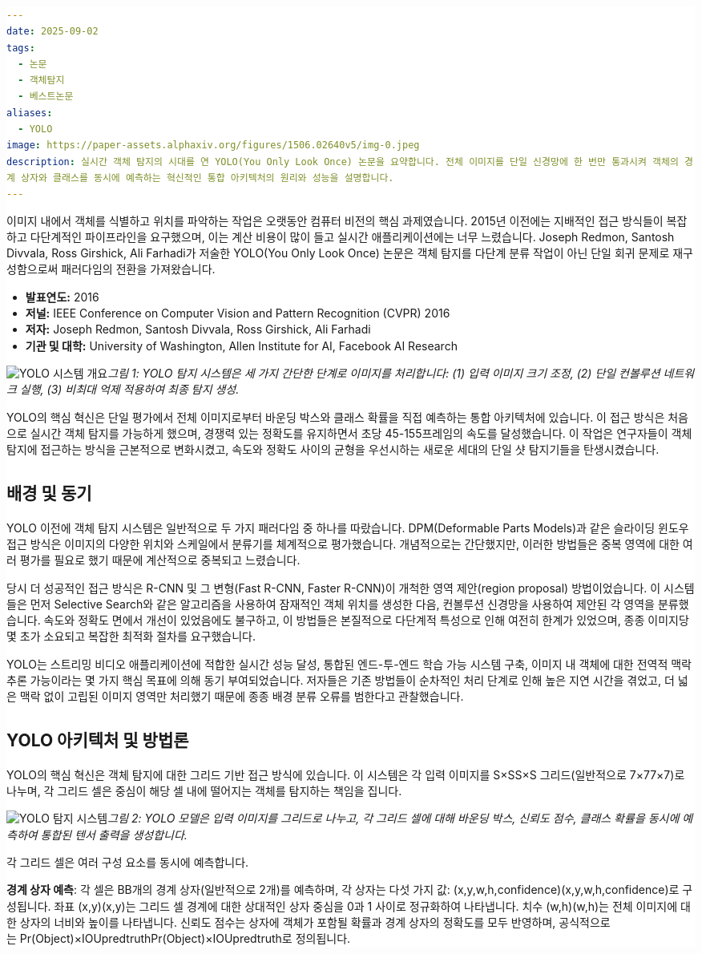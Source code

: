 ```yaml
---
date: 2025-09-02
tags:
  - 논문
  - 객체탐지
  - 베스트논문
aliases:
  - YOLO
image: https://paper-assets.alphaxiv.org/figures/1506.02640v5/img-0.jpeg
description: 실시간 객체 탐지의 시대를 연 YOLO(You Only Look Once) 논문을 요약합니다. 전체 이미지를 단일 신경망에 한 번만 통과시켜 객체의 경계 상자와 클래스를 동시에 예측하는 혁신적인 통합 아키텍처의 원리와 성능을 설명합니다.
---
```

이미지 내에서 객체를 식별하고 위치를 파악하는 작업은 오랫동안 컴퓨터 비전의 핵심 과제였습니다. 2015년 이전에는 지배적인 접근 방식들이 복잡하고 다단계적인 파이프라인을 요구했으며, 이는 계산 비용이 많이 들고 실시간 애플리케이션에는 너무 느렸습니다. Joseph Redmon, Santosh Divvala, Ross Girshick, Ali Farhadi가 저술한 YOLO(You Only Look Once) 논문은 객체 탐지를 다단계 분류 작업이 아닌 단일 회귀 문제로 재구성함으로써 패러다임의 전환을 가져왔습니다.

- **발표연도:** 2016
- **저널:** IEEE Conference on Computer Vision and Pattern Recognition (CVPR) 2016
- **저자:** Joseph Redmon, Santosh Divvala, Ross Girshick, Ali Farhadi
- **기관 및 대학:** University of Washington, Allen Institute for AI, Facebook AI Research

![YOLO 시스템 개요](https://paper-assets.alphaxiv.org/figures/1506.02640v5/img-0.jpeg "YOLO 시스템 개요")_그림 1: YOLO 탐지 시스템은 세 가지 간단한 단계로 이미지를 처리합니다: (1) 입력 이미지 크기 조정, (2) 단일 컨볼루션 네트워크 실행, (3) 비최대 억제 적용하여 최종 탐지 생성._

YOLO의 핵심 혁신은 단일 평가에서 전체 이미지로부터 바운딩 박스와 클래스 확률을 직접 예측하는 통합 아키텍처에 있습니다. 이 접근 방식은 처음으로 실시간 객체 탐지를 가능하게 했으며, 경쟁력 있는 정확도를 유지하면서 초당 45-155프레임의 속도를 달성했습니다. 이 작업은 연구자들이 객체 탐지에 접근하는 방식을 근본적으로 변화시켰고, 속도와 정확도 사이의 균형을 우선시하는 새로운 세대의 단일 샷 탐지기들을 탄생시켰습니다.

## 배경 및 동기

YOLO 이전에 객체 탐지 시스템은 일반적으로 두 가지 패러다임 중 하나를 따랐습니다. DPM(Deformable Parts Models)과 같은 슬라이딩 윈도우 접근 방식은 이미지의 다양한 위치와 스케일에서 분류기를 체계적으로 평가했습니다. 개념적으로는 간단했지만, 이러한 방법들은 중복 영역에 대한 여러 평가를 필요로 했기 때문에 계산적으로 중복되고 느렸습니다.

당시 더 성공적인 접근 방식은 R-CNN 및 그 변형(Fast R-CNN, Faster R-CNN)이 개척한 영역 제안(region proposal) 방법이었습니다. 이 시스템들은 먼저 Selective Search와 같은 알고리즘을 사용하여 잠재적인 객체 위치를 생성한 다음, 컨볼루션 신경망을 사용하여 제안된 각 영역을 분류했습니다. 속도와 정확도 면에서 개선이 있었음에도 불구하고, 이 방법들은 본질적으로 다단계적 특성으로 인해 여전히 한계가 있었으며, 종종 이미지당 몇 초가 소요되고 복잡한 최적화 절차를 요구했습니다.

YOLO는 스트리밍 비디오 애플리케이션에 적합한 실시간 성능 달성, 통합된 엔드-투-엔드 학습 가능 시스템 구축, 이미지 내 객체에 대한 전역적 맥락 추론 가능이라는 몇 가지 핵심 목표에 의해 동기 부여되었습니다. 저자들은 기존 방법들이 순차적인 처리 단계로 인해 높은 지연 시간을 겪었고, 더 넓은 맥락 없이 고립된 이미지 영역만 처리했기 때문에 종종 배경 분류 오류를 범한다고 관찰했습니다.

## YOLO 아키텍처 및 방법론

YOLO의 핵심 혁신은 객체 탐지에 대한 그리드 기반 접근 방식에 있습니다. 이 시스템은 각 입력 이미지를 S×SS×S 그리드(일반적으로 7×77×7)로 나누며, 각 그리드 셀은 중심이 해당 셀 내에 떨어지는 객체를 탐지하는 책임을 집니다.

![YOLO 탐지 시스템](https://paper-assets.alphaxiv.org/figures/1506.02640v5/img-1.jpeg "YOLO 탐지 시스템")_그림 2: YOLO 모델은 입력 이미지를 그리드로 나누고, 각 그리드 셀에 대해 바운딩 박스, 신뢰도 점수, 클래스 확률을 동시에 예측하여 통합된 텐서 출력을 생성합니다._

각 그리드 셀은 여러 구성 요소를 동시에 예측합니다.

**경계 상자 예측**: 각 셀은 BB개의 경계 상자(일반적으로 2개)를 예측하며, 각 상자는 다섯 가지 값: (x,y,w,h,confidence)(x,y,w,h,confidence)로 구성됩니다. 좌표 (x,y)(x,y)는 그리드 셀 경계에 대한 상대적인 상자 중심을 0과 1 사이로 정규화하여 나타냅니다. 치수 (w,h)(w,h)는 전체 이미지에 대한 상자의 너비와 높이를 나타냅니다. 신뢰도 점수는 상자에 객체가 포함될 확률과 경계 상자의 정확도를 모두 반영하며, 공식적으로는 Pr(Object)×IOUpredtruthPr(Object)×IOUpredtruth​로 정의됩니다.
